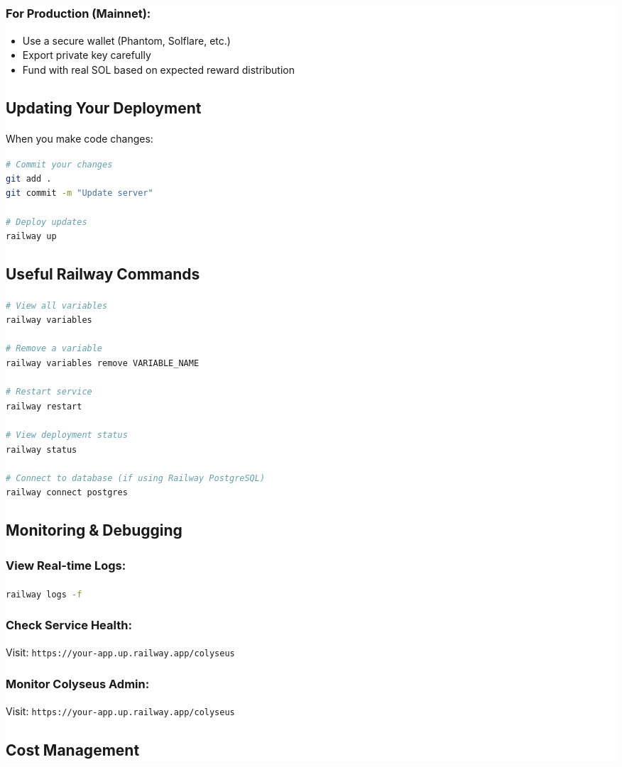 ### For Production (Mainnet):
- Use a secure wallet (Phantom, Solflare, etc.)
- Export private key carefully
- Fund with real SOL based on expected reward distribution

## Updating Your Deployment

When you make code changes:

```bash
# Commit your changes
git add .
git commit -m "Update server"

# Deploy updates
railway up
```

## Useful Railway Commands

```bash
# View all variables
railway variables

# Remove a variable
railway variables remove VARIABLE_NAME

# Restart service
railway restart

# View deployment status
railway status

# Connect to database (if using Railway PostgreSQL)
railway connect postgres
```

## Monitoring & Debugging

### View Real-time Logs:
```bash
railway logs -f
```

### Check Service Health:
Visit: `https://your-app.up.railway.app/colyseus`

### Monitor Colyseus Admin:
Visit: `https://your-app.up.railway.app/colyseus`

## Cost Management
